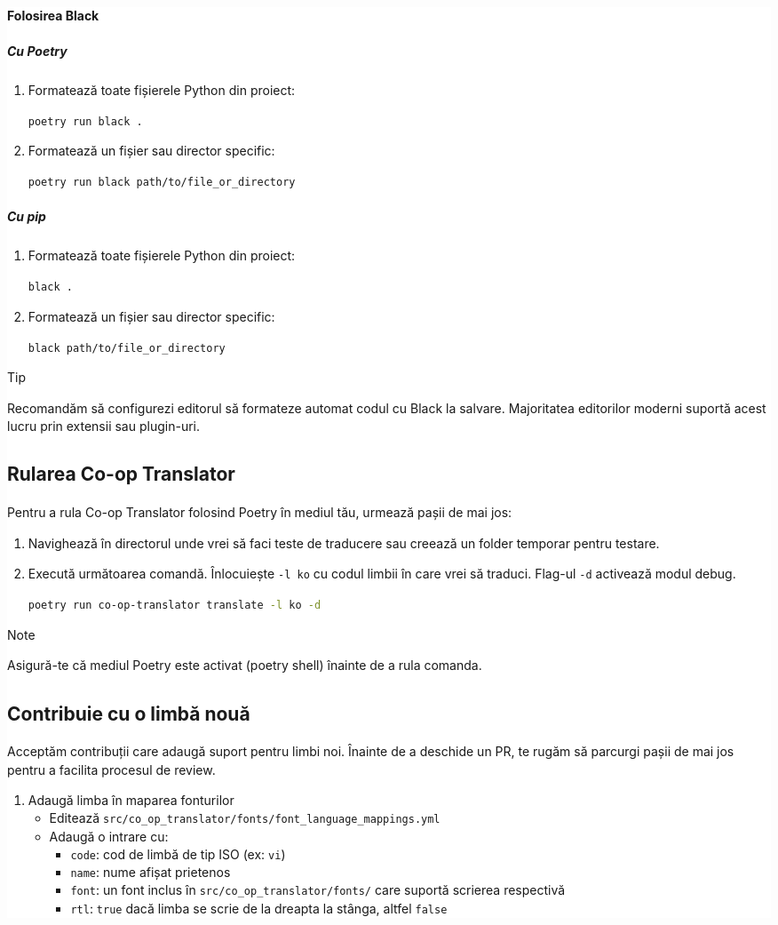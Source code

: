 #### Folosirea Black

##### Cu Poetry

1. Formatează toate fișierele Python din proiect:
    ```bash
    poetry run black .
    ```

2. Formatează un fișier sau director specific:
    ```bash
    poetry run black path/to/file_or_directory
    ```

##### Cu pip

1. Formatează toate fișierele Python din proiect:
    ```bash
    black .
    ```

2. Formatează un fișier sau director specific:
    ```bash
    black path/to/file_or_directory
    ```

> [!TIP]
> Recomandăm să configurezi editorul să formateze automat codul cu Black la salvare. Majoritatea editorilor moderni suportă acest lucru prin extensii sau plugin-uri.

## Rularea Co-op Translator

Pentru a rula Co-op Translator folosind Poetry în mediul tău, urmează pașii de mai jos:

1. Navighează în directorul unde vrei să faci teste de traducere sau creează un folder temporar pentru testare.

2. Execută următoarea comandă. Înlocuiește `-l ko` cu codul limbii în care vrei să traduci. Flag-ul `-d` activează modul debug.

    ```bash
    poetry run co-op-translator translate -l ko -d
    ```

> [!NOTE]
> Asigură-te că mediul Poetry este activat (poetry shell) înainte de a rula comanda.

## Contribuie cu o limbă nouă

Acceptăm contribuții care adaugă suport pentru limbi noi. Înainte de a deschide un PR, te rugăm să parcurgi pașii de mai jos pentru a facilita procesul de review.

1. Adaugă limba în maparea fonturilor
   - Editează `src/co_op_translator/fonts/font_language_mappings.yml`
   - Adaugă o intrare cu:
     - `code`: cod de limbă de tip ISO (ex: `vi`)
     - `name`: nume afișat prietenos
     - `font`: un font inclus în `src/co_op_translator/fonts/` care suportă scrierea respectivă
     - `rtl`: `true` dacă limba se scrie de la dreapta la stânga, altfel `false`
